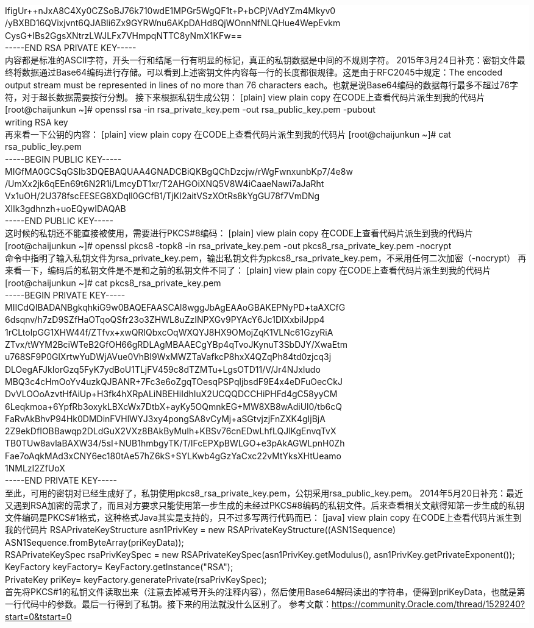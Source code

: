 IfigUr++nJxA8C4Xy0CZSoBJ76k710wdE1MPGr5WgQF1t+P+bCPjVAdYZm4Mkyv0  
/yBXBD16QVixjvnt6QJABli6Zx9GYRWnu6AKpDAHd8QjWOnnNfNLQHue4WepEvkm  
CysG+IBs2GgsXNtrzLWJLFx7VHmpqNTTC8yNmX1KFw==  
-----END RSA PRIVATE KEY-----  
内容都是标准的ASCII字符，开头一行和结尾一行有明显的标记，真正的私钥数据是中间的不规则字符。
2015年3月24日补充：密钥文件最终将数据通过Base64编码进行存储。可以看到上述密钥文件内容每一行的长度都很规律。这是由于RFC2045中规定：The encoded output stream must be represented in lines of no more than 76 characters each。也就是说Base64编码的数据每行最多不超过76字符，对于超长数据需要按行分割。
接下来根据私钥生成公钥：
[plain] view plain copy 在CODE上查看代码片派生到我的代码片
[root@chaijunkun ~]# openssl rsa -in rsa_private_key.pem -out rsa_public_key.pem -pubout  
writing RSA key  
再来看一下公钥的内容：
[plain] view plain copy 在CODE上查看代码片派生到我的代码片
[root@chaijunkun ~]# cat rsa_public_ley.pem   
-----BEGIN PUBLIC KEY-----  
MIGfMA0GCSqGSIb3DQEBAQUAA4GNADCBiQKBgQChDzcjw/rWgFwnxunbKp7/4e8w  
/UmXx2jk6qEEn69t6N2R1i/LmcyDT1xr/T2AHGOiXNQ5V8W4iCaaeNawi7aJaRht  
Vx1uOH/2U378fscEESEG8XDqll0GCfB1/TjKI2aitVSzXOtRs8kYgGU78f7VmDNg  
XIlk3gdhnzh+uoEQywIDAQAB  
-----END PUBLIC KEY-----  
这时候的私钥还不能直接被使用，需要进行PKCS#8编码：
[plain] view plain copy 在CODE上查看代码片派生到我的代码片
[root@chaijunkun ~]# openssl pkcs8 -topk8 -in rsa_private_key.pem -out pkcs8_rsa_private_key.pem -nocrypt  
命令中指明了输入私钥文件为rsa_private_key.pem，输出私钥文件为pkcs8_rsa_private_key.pem，不采用任何二次加密（-nocrypt）
再来看一下，编码后的私钥文件是不是和之前的私钥文件不同了：
[plain] view plain copy 在CODE上查看代码片派生到我的代码片
[root@chaijunkun ~]# cat pkcs8_rsa_private_key.pem   
-----BEGIN PRIVATE KEY-----  
MIICdQIBADANBgkqhkiG9w0BAQEFAASCAl8wggJbAgEAAoGBAKEPNyPD+taAXCfG  
6dsqnv/h7zD9SZfHaOTqoQSfr23o3ZHWL8uZzINPXGv9PYAcY6Jc1DlXxbiIJpp4  
1rCLtolpGG1XHW44f/ZTfvx+xwQRIQbxcOqWXQYJ8HX9OMojZqK1VLNc61GzyRiA  
ZTvx/tWYM2BciWTeB2GfOH66gRDLAgMBAAECgYBp4qTvoJKynuT3SbDJY/XwaEtm  
u768SF9P0GlXrtwYuDWjAVue0VhBI9WxMWZTaVafkcP8hxX4QZqPh84td0zjcq3j  
DLOegAFJkIorGzq5FyK7ydBoU1TLjFV459c8dTZMTu+LgsOTD11/V/Jr4NJxIudo  
MBQ3c4cHmOoYv4uzkQJBANR+7Fc3e6oZgqTOesqPSPqljbsdF9E4x4eDFuOecCkJ  
DvVLOOoAzvtHfAiUp+H3fk4hXRpALiNBEHiIdhIuX2UCQQDCCHiPHFd4gC58yyCM  
6Leqkmoa+6YpfRb3oxykLBXcWx7DtbX+ayKy5OQmnkEG+MW8XB8wAdiUl0/tb6cQ  
FaRvAkBhvP94Hk0DMDinFVHlWYJ3xy4pongSA8vCyMj+aSGtvjzjFnZXK4gIjBjA  
2Z9ekDfIOBBawqp2DLdGuX2VXz8BAkByMuIh+KBSv76cnEDwLhfLQJlKgEnvqTvX  
TB0TUw8avlaBAXW34/5sI+NUB1hmbgyTK/T/IFcEPXpBWLGO+e3pAkAGWLpnH0Zh  
Fae7oAqkMAd3xCNY6ec180tAe57hZ6kS+SYLKwb4gGzYaCxc22vMtYksXHtUeamo  
1NMLzI2ZfUoX  
-----END PRIVATE KEY-----  
至此，可用的密钥对已经生成好了，私钥使用pkcs8_rsa_private_key.pem，公钥采用rsa_public_key.pem。
2014年5月20日补充：最近又遇到RSA加密的需求了，而且对方要求只能使用第一步生成的未经过PKCS#8编码的私钥文件。后来查看相关文献得知第一步生成的私钥文件编码是PKCS#1格式，这种格式Java其实是支持的，只不过多写两行代码而已：
[java] view plain copy 在CODE上查看代码片派生到我的代码片
RSAPrivateKeyStructure asn1PrivKey = new RSAPrivateKeyStructure((ASN1Sequence) ASN1Sequence.fromByteArray(priKeyData));  
RSAPrivateKeySpec rsaPrivKeySpec = new RSAPrivateKeySpec(asn1PrivKey.getModulus(), asn1PrivKey.getPrivateExponent());  
KeyFactory keyFactory= KeyFactory.getInstance("RSA");  
PrivateKey priKey= keyFactory.generatePrivate(rsaPrivKeySpec);  
首先将PKCS#1的私钥文件读取出来（注意去掉减号开头的注释内容），然后使用Base64解码读出的字符串，便得到priKeyData，也就是第一行代码中的参数。最后一行得到了私钥。接下来的用法就没什么区别了。
参考文献：https://community.Oracle.com/thread/1529240?start=0&tstart=0
